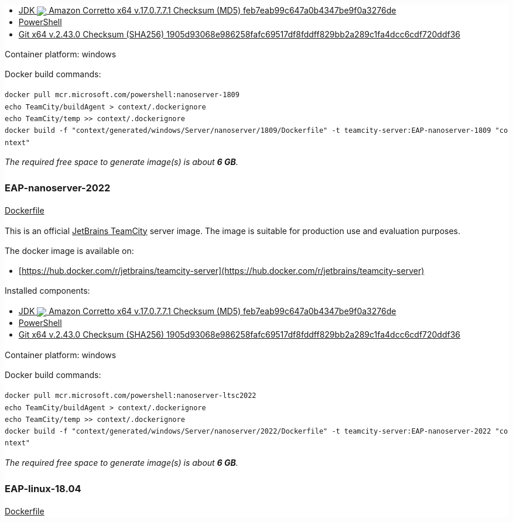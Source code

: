 - [JDK <img align="center" height="18" src="/docs/media/corretto.png"> Amazon Corretto x64 v.17.0.7.7.1 Checksum (MD5) feb7eab99c647a0b4347be9f0a3276de](https://corretto.aws/downloads/resources/17.0.7.7.1/amazon-corretto-17.0.7.7.1-windows-x64-jdk.zip)
- [PowerShell](https://github.com/PowerShell/PowerShell#get-powershell)
- [Git x64 v.2.43.0 Checksum (SHA256) 1905d93068e986258fafc69517df8fddff829bb2a289c1fa4dcc6cdf720ddf36](https://github.com/git-for-windows/git/releases/download/v2.43.0.windows.1/MinGit-2.43.0-64-bit.zip)

Container platform: windows

Docker build commands:

```
docker pull mcr.microsoft.com/powershell:nanoserver-1809
echo TeamCity/buildAgent > context/.dockerignore
echo TeamCity/temp >> context/.dockerignore
docker build -f "context/generated/windows/Server/nanoserver/1809/Dockerfile" -t teamcity-server:EAP-nanoserver-1809 "context"
```

_The required free space to generate image(s) is about **6 GB**._

### EAP-nanoserver-2022

[Dockerfile](windows/Server/nanoserver/2022/Dockerfile)

This is an official [JetBrains TeamCity](https://www.jetbrains.com/teamcity/) server image. The image is suitable for production use and evaluation purposes.

The docker image is available on:

- [https://hub.docker.com/r/jetbrains/teamcity-server](https://hub.docker.com/r/jetbrains/teamcity-server)

Installed components:

- [JDK <img align="center" height="18" src="/docs/media/corretto.png"> Amazon Corretto x64 v.17.0.7.7.1 Checksum (MD5) feb7eab99c647a0b4347be9f0a3276de](https://corretto.aws/downloads/resources/17.0.7.7.1/amazon-corretto-17.0.7.7.1-windows-x64-jdk.zip)
- [PowerShell](https://github.com/PowerShell/PowerShell#get-powershell)
- [Git x64 v.2.43.0 Checksum (SHA256) 1905d93068e986258fafc69517df8fddff829bb2a289c1fa4dcc6cdf720ddf36](https://github.com/git-for-windows/git/releases/download/v2.43.0.windows.1/MinGit-2.43.0-64-bit.zip)

Container platform: windows

Docker build commands:

```
docker pull mcr.microsoft.com/powershell:nanoserver-ltsc2022
echo TeamCity/buildAgent > context/.dockerignore
echo TeamCity/temp >> context/.dockerignore
docker build -f "context/generated/windows/Server/nanoserver/2022/Dockerfile" -t teamcity-server:EAP-nanoserver-2022 "context"
```

_The required free space to generate image(s) is about **6 GB**._

### EAP-linux-18.04

[Dockerfile](linux/Server/Ubuntu/18.04/Dockerfile)
